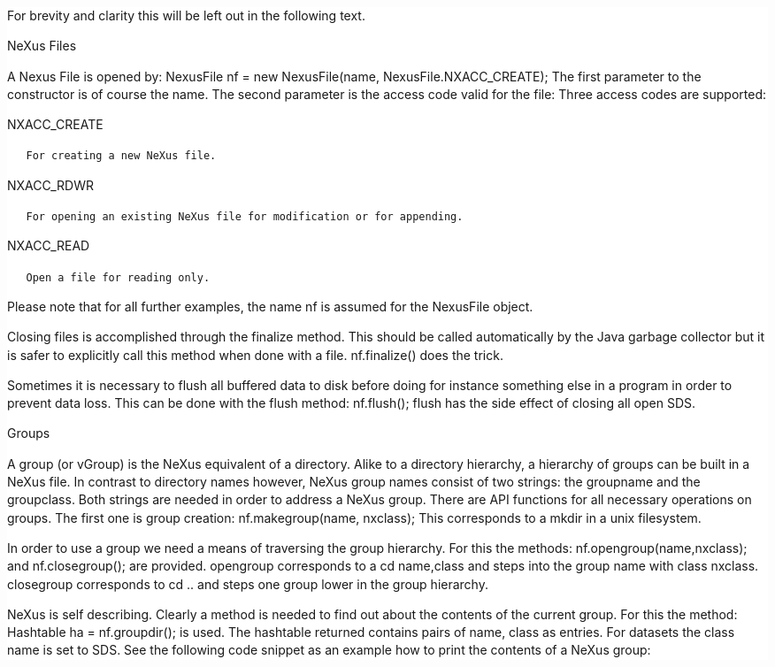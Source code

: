 For brevity and clarity this will be left out in the following text.

NeXus Files

A Nexus File is opened by: NexusFile nf = new NexusFile(name,
NexusFile.NXACC\_CREATE); The first parameter to the constructor is of
course the name. The second parameter is the access code valid for the
file: Three access codes are supported:

NXACC\_CREATE

`   For creating a new NeXus file. `

NXACC\_RDWR

`   For opening an existing NeXus file for modification or for appending. `

NXACC\_READ

`   Open a file for reading only. `

Please note that for all further examples, the name nf is assumed for
the NexusFile object.

Closing files is accomplished through the finalize method. This should
be called automatically by the Java garbage collector but it is safer to
explicitly call this method when done with a file. nf.finalize() does
the trick.

Sometimes it is necessary to flush all buffered data to disk before
doing for instance something else in a program in order to prevent data
loss. This can be done with the flush method: nf.flush(); flush has the
side effect of closing all open SDS.

Groups

A group (or vGroup) is the NeXus equivalent of a directory. Alike to a
directory hierarchy, a hierarchy of groups can be built in a NeXus file.
In contrast to directory names however, NeXus group names consist of two
strings: the groupname and the groupclass. Both strings are needed in
order to address a NeXus group. There are API functions for all
necessary operations on groups. The first one is group creation:
nf.makegroup(name, nxclass); This corresponds to a mkdir in a unix
filesystem.

In order to use a group we need a means of traversing the group
hierarchy. For this the methods: nf.opengroup(name,nxclass); and
nf.closegroup(); are provided. opengroup corresponds to a cd name,class
and steps into the group name with class nxclass. closegroup corresponds
to cd .. and steps one group lower in the group hierarchy.

NeXus is self describing. Clearly a method is needed to find out about
the contents of the current group. For this the method: Hashtable ha =
nf.groupdir(); is used. The hashtable returned contains pairs of name,
class as entries. For datasets the class name is set to SDS. See the
following code snippet as an example how to print the contents of a
NeXus group:
